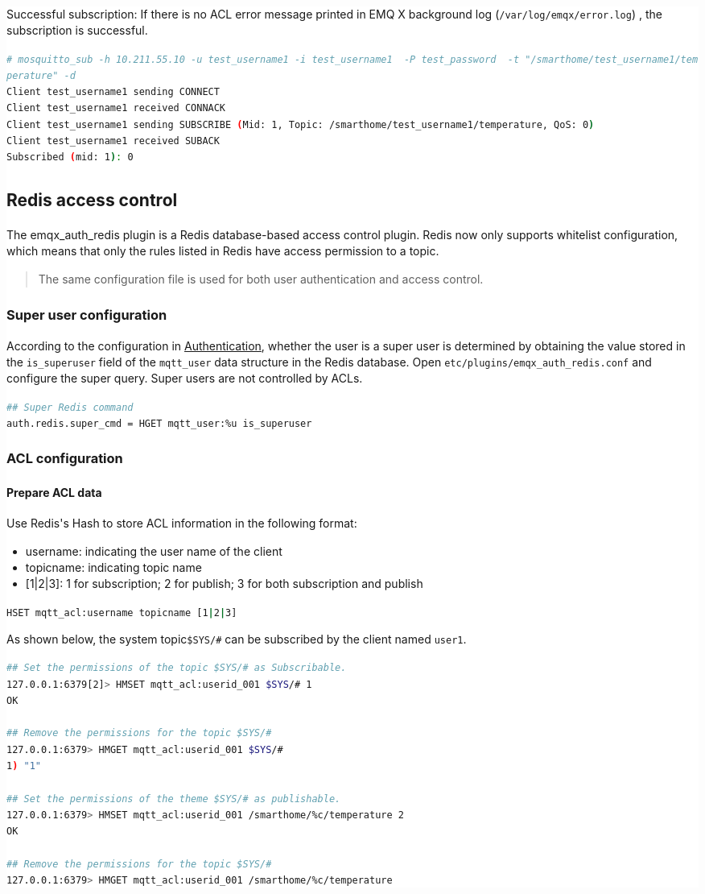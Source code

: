 Successful subscription: If there is no ACL error message printed in EMQ X background log (``/var/log/emqx/error.log``) , the subscription is successful.

```bash
# mosquitto_sub -h 10.211.55.10 -u test_username1 -i test_username1  -P test_password  -t "/smarthome/test_username1/temperature" -d
Client test_username1 sending CONNECT
Client test_username1 received CONNACK
Client test_username1 sending SUBSCRIBE (Mid: 1, Topic: /smarthome/test_username1/temperature, QoS: 0)
Client test_username1 received SUBACK
Subscribed (mid: 1): 0

```

## Redis access control

The emqx_auth_redis plugin is a Redis database-based access control plugin. Redis now only supports whitelist configuration, which means that only the rules listed in Redis have access permission to a topic.

> The same configuration file is used for both user authentication and access control.

### Super user configuration

According to the configuration in [Authentication](auth.md), whether the user is a super user is determined by obtaining the value stored in the ``is_superuser`` field of the ``mqtt_user`` data structure in the Redis database. Open `etc/plugins/emqx_auth_redis.conf` and configure the super query. Super users are not controlled by ACLs.

```bash
## Super Redis command
auth.redis.super_cmd = HGET mqtt_user:%u is_superuser

```

### ACL configuration

#### Prepare ACL data

Use Redis's Hash to store ACL information in the following format:

- username: indicating the user name of the client
- topicname: indicating topic name
- [1|2|3]: 1 for subscription; 2 for publish; 3 for both subscription and publish

```bash
HSET mqtt_acl:username topicname [1|2|3]

```

As shown below, the system topic``$SYS/#`` can be subscribed by the client named ``user1``.

```bash
## Set the permissions of the topic $SYS/# as Subscribable.
127.0.0.1:6379[2]> HMSET mqtt_acl:userid_001 $SYS/# 1
OK

## Remove the permissions for the topic $SYS/#
127.0.0.1:6379> HMGET mqtt_acl:userid_001 $SYS/#
1) "1"

## Set the permissions of the theme $SYS/# as publishable.
127.0.0.1:6379> HMSET mqtt_acl:userid_001 /smarthome/%c/temperature 2
OK

## Remove the permissions for the topic $SYS/#
127.0.0.1:6379> HMGET mqtt_acl:userid_001 /smarthome/%c/temperature
```